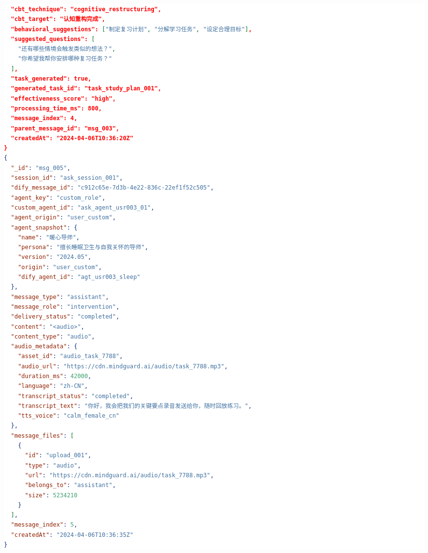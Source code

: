 ```json
  "cbt_technique": "cognitive_restructuring",
  "cbt_target": "认知重构完成",
  "behavioral_suggestions": ["制定复习计划", "分解学习任务", "设定合理目标"],
  "suggested_questions": [
    "还有哪些情境会触发类似的想法？",
    "你希望我帮你安排哪种复习任务？"
  ],
  "task_generated": true,
  "generated_task_id": "task_study_plan_001",
  "effectiveness_score": "high",
  "processing_time_ms": 800,
  "message_index": 4,
  "parent_message_id": "msg_003",
  "createdAt": "2024-04-06T10:36:20Z"
}
{
  "_id": "msg_005",
  "session_id": "ask_session_001",
  "dify_message_id": "c912c65e-7d3b-4e22-836c-22ef1f52c505",
  "agent_key": "custom_role",
  "custom_agent_id": "ask_agent_usr003_01",
  "agent_origin": "user_custom",
  "agent_snapshot": {
    "name": "暖心导师",
    "persona": "擅长睡眠卫生与自我关怀的导师",
    "version": "2024.05",
    "origin": "user_custom",
    "dify_agent_id": "agt_usr003_sleep"
  },
  "message_type": "assistant",
  "message_role": "intervention",
  "delivery_status": "completed",
  "content": "<audio>",
  "content_type": "audio",
  "audio_metadata": {
    "asset_id": "audio_task_7788",
    "audio_url": "https://cdn.mindguard.ai/audio/task_7788.mp3",
    "duration_ms": 42000,
    "language": "zh-CN",
    "transcript_status": "completed",
    "transcript_text": "你好，我会把我们的关键要点录音发送给你，随时回放练习。",
    "tts_voice": "calm_female_cn"
  },
  "message_files": [
    {
      "id": "upload_001",
      "type": "audio",
      "url": "https://cdn.mindguard.ai/audio/task_7788.mp3",
      "belongs_to": "assistant",
      "size": 5234210
    }
  ],
  "message_index": 5,
  "createdAt": "2024-04-06T10:36:35Z"
}
```
